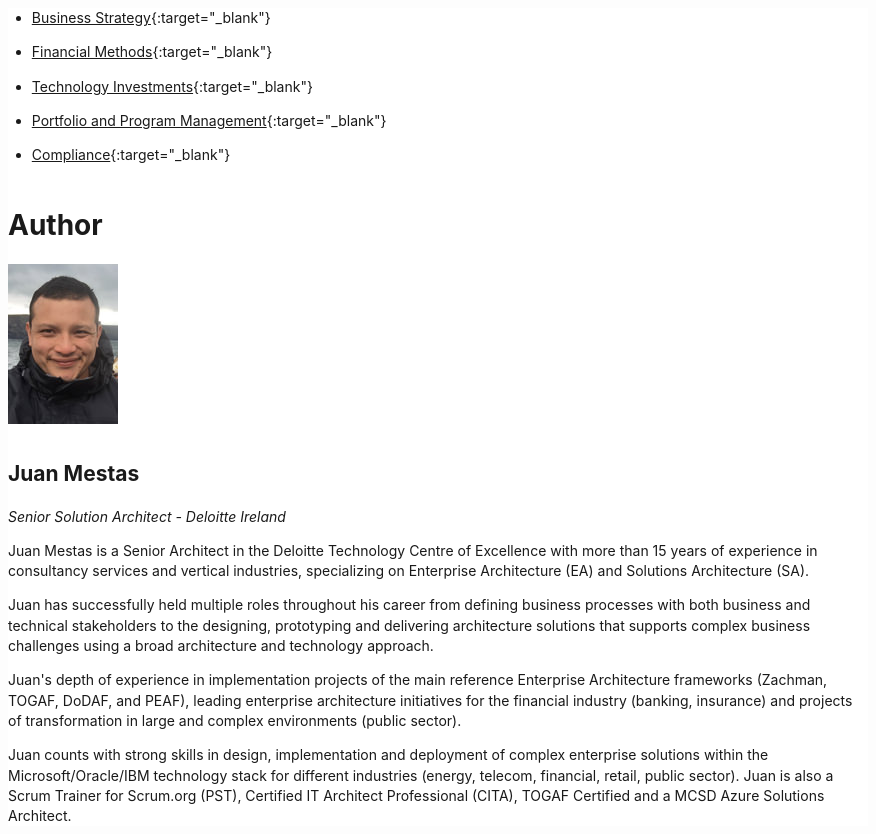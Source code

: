 -   [Business Strategy](business_strategy.md){:target="_blank"}

-   [Financial Methods](financial_methods.md){:target="_blank"}

-   [Technology Investments](technology_investment.md){:target="_blank"}

-   [Portfolio and Program Management](ppm.md){:target="_blank"}

-   [Compliance](compliance.md){:target="_blank"}

# Author

![Juan Mestas](media/juan_mestas.jpg)
## Juan Mestas
*Senior Solution Architect - Deloitte Ireland*

Juan Mestas is a Senior Architect in the Deloitte Technology Centre of Excellence with more than 15 years of experience in consultancy services and vertical industries, specializing on Enterprise Architecture (EA) and Solutions Architecture (SA).

Juan has successfully held multiple roles throughout his career from defining business processes with both business and technical stakeholders to the designing, prototyping and delivering architecture solutions that supports complex business challenges using a broad architecture and technology approach.

Juan's depth of experience in implementation projects of the main reference Enterprise Architecture frameworks (Zachman, TOGAF, DoDAF, and PEAF), leading enterprise architecture initiatives for the financial industry (banking, insurance) and projects of transformation in large and complex environments (public sector).

Juan counts with strong skills in design, implementation and deployment of complex enterprise solutions within the Microsoft/Oracle/IBM technology stack for different industries (energy, telecom, financial, retail, public sector). Juan is also a Scrum Trainer for Scrum.org (PST), Certified IT Architect Professional (CITA), TOGAF Certified and a MCSD Azure Solutions Architect.
